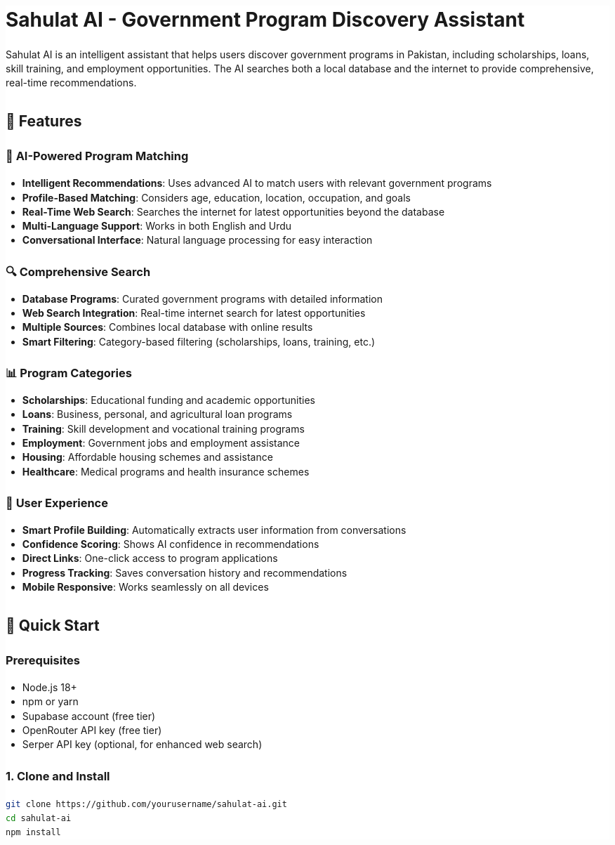 # Sahulat AI - Government Program Discovery Assistant

Sahulat AI is an intelligent assistant that helps users discover government programs in Pakistan, including scholarships, loans, skill training, and employment opportunities. The AI searches both a local database and the internet to provide comprehensive, real-time recommendations.

## 🌟 Features

### 🤖 **AI-Powered Program Matching**
- **Intelligent Recommendations**: Uses advanced AI to match users with relevant government programs
- **Profile-Based Matching**: Considers age, education, location, occupation, and goals
- **Real-Time Web Search**: Searches the internet for latest opportunities beyond the database
- **Multi-Language Support**: Works in both English and Urdu
- **Conversational Interface**: Natural language processing for easy interaction

### 🔍 **Comprehensive Search**
- **Database Programs**: Curated government programs with detailed information
- **Web Search Integration**: Real-time internet search for latest opportunities
- **Multiple Sources**: Combines local database with online results
- **Smart Filtering**: Category-based filtering (scholarships, loans, training, etc.)

### 📊 **Program Categories**
- **Scholarships**: Educational funding and academic opportunities
- **Loans**: Business, personal, and agricultural loan programs
- **Training**: Skill development and vocational training programs
- **Employment**: Government jobs and employment assistance
- **Housing**: Affordable housing schemes and assistance
- **Healthcare**: Medical programs and health insurance schemes

### 🎯 **User Experience**
- **Smart Profile Building**: Automatically extracts user information from conversations
- **Confidence Scoring**: Shows AI confidence in recommendations
- **Direct Links**: One-click access to program applications
- **Progress Tracking**: Saves conversation history and recommendations
- **Mobile Responsive**: Works seamlessly on all devices

## 🚀 Quick Start

### Prerequisites
- Node.js 18+ 
- npm or yarn
- Supabase account (free tier)
- OpenRouter API key (free tier)
- Serper API key (optional, for enhanced web search)

### 1. Clone and Install
```bash
git clone https://github.com/yourusername/sahulat-ai.git
cd sahulat-ai
npm install
```
